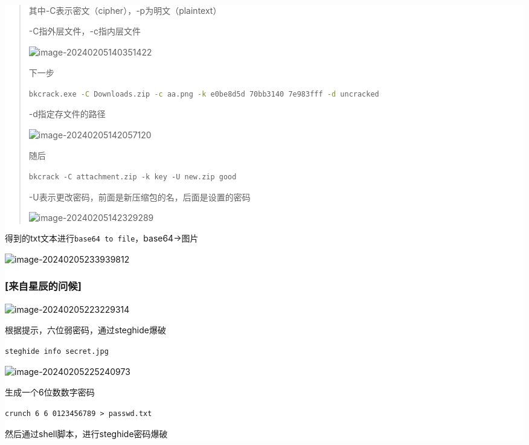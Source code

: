 >
> 其中-C表示密文（cipher），-p为明文（plaintext）
>
> -C指外层文件，-c指内层文件
>
> ![image-20240205140351422](https://scofield-1313710994.cos.ap-beijing.myqcloud.com/image-20240205140351422.png)
>
> 下一步
>
> ```sh
> bkcrack.exe -C Downloads.zip -c aa.png -k e0be8d5d 70bb3140 7e983fff -d uncracked
> ```
>
> -d指定存文件的路径
>
> ![image-20240205142057120](https://scofield-1313710994.cos.ap-beijing.myqcloud.com/image-20240205142057120.png)
>
> 随后
>
> ```
> bkcrack -C attachment.zip -k key -U new.zip good
> ```
>
> -U表示更改密码，前面是新压缩包的名，后面是设置的密码
>
> ![image-20240205142329289](https://scofield-1313710994.cos.ap-beijing.myqcloud.com/image-20240205142329289.png)

得到的txt文本进行`base64 to file`，base64->图片

![image-20240205233939812](https://scofield-1313710994.cos.ap-beijing.myqcloud.com/image-20240205233939812.png)

### [来自星辰的问候]

![image-20240205223229314](https://scofield-1313710994.cos.ap-beijing.myqcloud.com/image-20240205223229314.png)

根据提示，六位弱密码，通过steghide爆破

```
steghide info secret.jpg
```

![image-20240205225240973](https://scofield-1313710994.cos.ap-beijing.myqcloud.com/image-20240205225240973.png)

生成一个6位数数字密码

```
crunch 6 6 0123456789 > passwd.txt
```

然后通过shell脚本，进行steghide密码爆破
